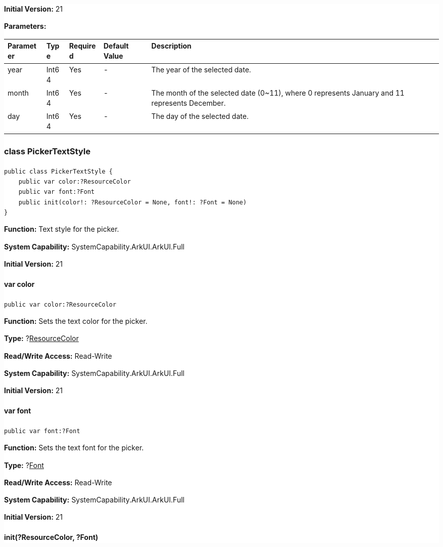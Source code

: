 **Initial Version:** 21

**Parameters:**

| Parameter | Type    | Required | Default Value | Description                                                                 |
|:--------- |:------ |:-------- |:------------- |:-------------------------------------------------------------------------- |
| year      | Int64  | Yes      | -             | The year of the selected date.                                              |
| month     | Int64  | Yes      | -             | The month of the selected date (0~11), where 0 represents January and 11 represents December. |
| day       | Int64  | Yes      | -             | The day of the selected date.                                               |

### class PickerTextStyle

```cangjie
public class PickerTextStyle {
    public var color:?ResourceColor
    public var font:?Font
    public init(color!: ?ResourceColor = None, font!: ?Font = None)
}
```

**Function:** Text style for the picker.

**System Capability:** SystemCapability.ArkUI.ArkUI.Full

**Initial Version:** 21

#### var color

```cangjie
public var color:?ResourceColor
```

**Function:** Sets the text color for the picker.

**Type:** ?[ResourceColor](cj-common-types.md#interface-resourcecolor)

**Read/Write Access:** Read-Write

**System Capability:** SystemCapability.ArkUI.ArkUI.Full

**Initial Version:** 21

#### var font

```cangjie
public var font:?Font
```

**Function:** Sets the text font for the picker.

**Type:** ?[Font](cj-common-types.md#class-font)

**Read/Write Access:** Read-Write

**System Capability:** SystemCapability.ArkUI.ArkUI.Full

**Initial Version:** 21

#### init(?ResourceColor, ?Font)
